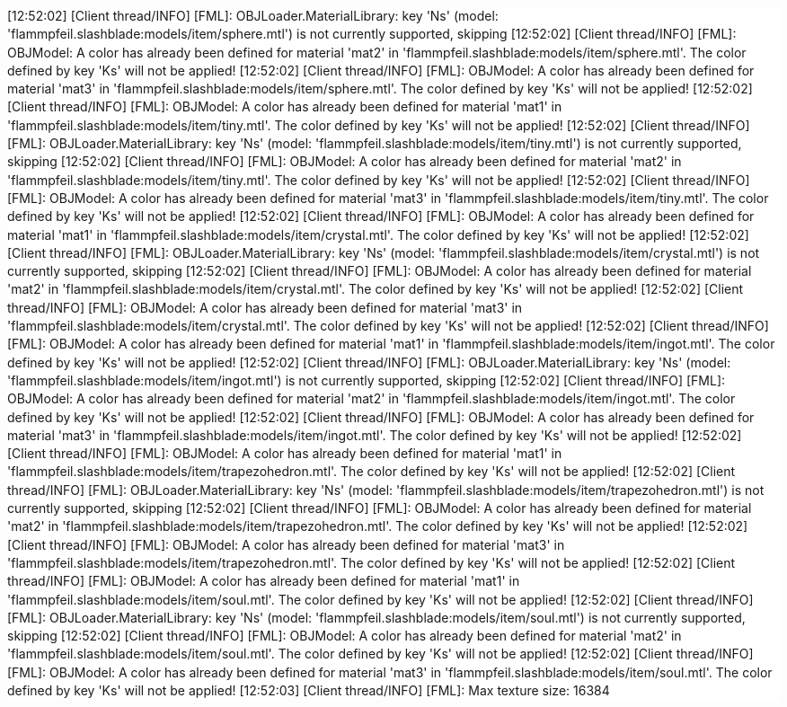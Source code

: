 [12:52:02] [Client thread/INFO] [FML]: OBJLoader.MaterialLibrary: key 'Ns' (model: 'flammpfeil.slashblade:models/item/sphere.mtl') is not currently supported, skipping
[12:52:02] [Client thread/INFO] [FML]: OBJModel: A color has already been defined for material 'mat2' in 'flammpfeil.slashblade:models/item/sphere.mtl'. The color defined by key 'Ks' will not be applied!
[12:52:02] [Client thread/INFO] [FML]: OBJModel: A color has already been defined for material 'mat3' in 'flammpfeil.slashblade:models/item/sphere.mtl'. The color defined by key 'Ks' will not be applied!
[12:52:02] [Client thread/INFO] [FML]: OBJModel: A color has already been defined for material 'mat1' in 'flammpfeil.slashblade:models/item/tiny.mtl'. The color defined by key 'Ks' will not be applied!
[12:52:02] [Client thread/INFO] [FML]: OBJLoader.MaterialLibrary: key 'Ns' (model: 'flammpfeil.slashblade:models/item/tiny.mtl') is not currently supported, skipping
[12:52:02] [Client thread/INFO] [FML]: OBJModel: A color has already been defined for material 'mat2' in 'flammpfeil.slashblade:models/item/tiny.mtl'. The color defined by key 'Ks' will not be applied!
[12:52:02] [Client thread/INFO] [FML]: OBJModel: A color has already been defined for material 'mat3' in 'flammpfeil.slashblade:models/item/tiny.mtl'. The color defined by key 'Ks' will not be applied!
[12:52:02] [Client thread/INFO] [FML]: OBJModel: A color has already been defined for material 'mat1' in 'flammpfeil.slashblade:models/item/crystal.mtl'. The color defined by key 'Ks' will not be applied!
[12:52:02] [Client thread/INFO] [FML]: OBJLoader.MaterialLibrary: key 'Ns' (model: 'flammpfeil.slashblade:models/item/crystal.mtl') is not currently supported, skipping
[12:52:02] [Client thread/INFO] [FML]: OBJModel: A color has already been defined for material 'mat2' in 'flammpfeil.slashblade:models/item/crystal.mtl'. The color defined by key 'Ks' will not be applied!
[12:52:02] [Client thread/INFO] [FML]: OBJModel: A color has already been defined for material 'mat3' in 'flammpfeil.slashblade:models/item/crystal.mtl'. The color defined by key 'Ks' will not be applied!
[12:52:02] [Client thread/INFO] [FML]: OBJModel: A color has already been defined for material 'mat1' in 'flammpfeil.slashblade:models/item/ingot.mtl'. The color defined by key 'Ks' will not be applied!
[12:52:02] [Client thread/INFO] [FML]: OBJLoader.MaterialLibrary: key 'Ns' (model: 'flammpfeil.slashblade:models/item/ingot.mtl') is not currently supported, skipping
[12:52:02] [Client thread/INFO] [FML]: OBJModel: A color has already been defined for material 'mat2' in 'flammpfeil.slashblade:models/item/ingot.mtl'. The color defined by key 'Ks' will not be applied!
[12:52:02] [Client thread/INFO] [FML]: OBJModel: A color has already been defined for material 'mat3' in 'flammpfeil.slashblade:models/item/ingot.mtl'. The color defined by key 'Ks' will not be applied!
[12:52:02] [Client thread/INFO] [FML]: OBJModel: A color has already been defined for material 'mat1' in 'flammpfeil.slashblade:models/item/trapezohedron.mtl'. The color defined by key 'Ks' will not be applied!
[12:52:02] [Client thread/INFO] [FML]: OBJLoader.MaterialLibrary: key 'Ns' (model: 'flammpfeil.slashblade:models/item/trapezohedron.mtl') is not currently supported, skipping
[12:52:02] [Client thread/INFO] [FML]: OBJModel: A color has already been defined for material 'mat2' in 'flammpfeil.slashblade:models/item/trapezohedron.mtl'. The color defined by key 'Ks' will not be applied!
[12:52:02] [Client thread/INFO] [FML]: OBJModel: A color has already been defined for material 'mat3' in 'flammpfeil.slashblade:models/item/trapezohedron.mtl'. The color defined by key 'Ks' will not be applied!
[12:52:02] [Client thread/INFO] [FML]: OBJModel: A color has already been defined for material 'mat1' in 'flammpfeil.slashblade:models/item/soul.mtl'. The color defined by key 'Ks' will not be applied!
[12:52:02] [Client thread/INFO] [FML]: OBJLoader.MaterialLibrary: key 'Ns' (model: 'flammpfeil.slashblade:models/item/soul.mtl') is not currently supported, skipping
[12:52:02] [Client thread/INFO] [FML]: OBJModel: A color has already been defined for material 'mat2' in 'flammpfeil.slashblade:models/item/soul.mtl'. The color defined by key 'Ks' will not be applied!
[12:52:02] [Client thread/INFO] [FML]: OBJModel: A color has already been defined for material 'mat3' in 'flammpfeil.slashblade:models/item/soul.mtl'. The color defined by key 'Ks' will not be applied!
[12:52:03] [Client thread/INFO] [FML]: Max texture size: 16384